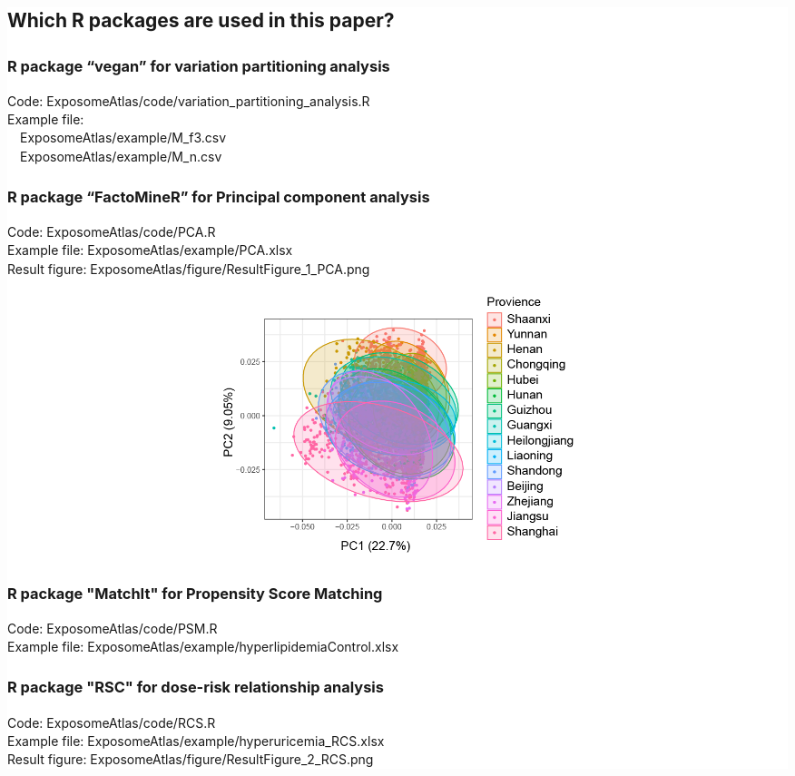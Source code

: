 
## Which R packages are used in this paper?
### R package “vegan” for variation partitioning analysis  
Code: ExposomeAtlas/code/variation_partitioning_analysis.R  
Example file:  
&emsp;ExposomeAtlas/example/M_f3.csv  
&emsp;ExposomeAtlas/example/M_n.csv  

### R package “FactoMineR” for Principal component analysis  
Code: ExposomeAtlas/code/PCA.R  
Example file: ExposomeAtlas/example/PCA.xlsx  
Result figure: ExposomeAtlas/figure/ResultFigure_1_PCA.png

<div align=center><img width="400" src="https://github.com/youlei2023/ExposomeAtlas/blob/master/figure/ResultFigure_1_PCA.png"/></div>
<h4 align="center">




### R package "MatchIt" for Propensity Score Matching  
Code: ExposomeAtlas/code/PSM.R  
Example file: ExposomeAtlas/example/hyperlipidemiaControl.xlsx 

### R package "RSC" for dose-risk relationship analysis  
Code: ExposomeAtlas/code/RCS.R  
Example file: ExposomeAtlas/example/hyperuricemia_RCS.xlsx  
Result figure: ExposomeAtlas/figure/ResultFigure_2_RCS.png  
